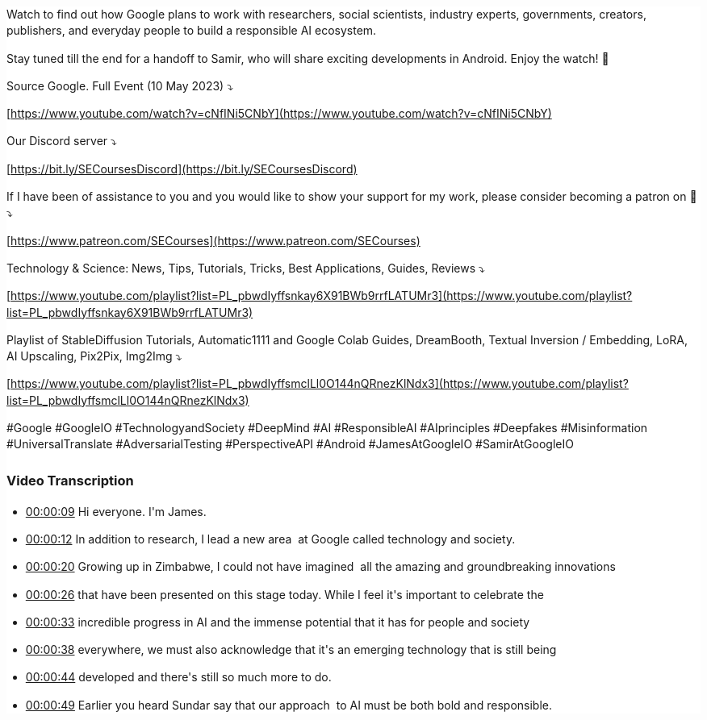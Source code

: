 Watch to find out how Google plans to work with researchers, social scientists, industry experts, governments, creators, publishers, and everyday people to build a responsible AI ecosystem.

Stay tuned till the end for a handoff to Samir, who will share exciting developments in Android. Enjoy the watch! 🚀

Source Google. Full Event (10 May 2023) ⤵️

[https://www.youtube.com/watch?v=cNfINi5CNbY](https://www.youtube.com/watch?v=cNfINi5CNbY)

Our Discord server ⤵️

[https://bit.ly/SECoursesDiscord](https://bit.ly/SECoursesDiscord)

If I have been of assistance to you and you would like to show your support for my work, please consider becoming a patron on 🥰 ⤵️

[https://www.patreon.com/SECourses](https://www.patreon.com/SECourses)

Technology & Science: News, Tips, Tutorials, Tricks, Best Applications, Guides, Reviews ⤵️

[https://www.youtube.com/playlist?list=PL_pbwdIyffsnkay6X91BWb9rrfLATUMr3](https://www.youtube.com/playlist?list=PL_pbwdIyffsnkay6X91BWb9rrfLATUMr3)

Playlist of StableDiffusion Tutorials, Automatic1111 and Google Colab Guides, DreamBooth, Textual Inversion / Embedding, LoRA, AI Upscaling, Pix2Pix, Img2Img ⤵️

[https://www.youtube.com/playlist?list=PL_pbwdIyffsmclLl0O144nQRnezKlNdx3](https://www.youtube.com/playlist?list=PL_pbwdIyffsmclLl0O144nQRnezKlNdx3)

#Google #GoogleIO #TechnologyandSociety #DeepMind #AI #ResponsibleAI #AIprinciples #Deepfakes #Misinformation #UniversalTranslate #AdversarialTesting #PerspectiveAPI #Android #JamesAtGoogleIO #SamirAtGoogleIO



### Video Transcription


- [00:00:09](https://www.youtube.com/watch?v=rrBS9rcIcWk&t=9) Hi everyone. I'm James.&nbsp;

- [00:00:12](https://www.youtube.com/watch?v=rrBS9rcIcWk&t=12) In addition to research, I lead a new area&nbsp; at Google called technology and society.&nbsp;

- [00:00:20](https://www.youtube.com/watch?v=rrBS9rcIcWk&t=20) Growing up in Zimbabwe, I could not have imagined&nbsp; all the amazing and groundbreaking innovations&nbsp;

- [00:00:26](https://www.youtube.com/watch?v=rrBS9rcIcWk&t=26) that have been presented on this stage today. While I feel it's important to celebrate the&nbsp;&nbsp;

- [00:00:33](https://www.youtube.com/watch?v=rrBS9rcIcWk&t=33) incredible progress in AI and the immense potential that it has for people and society&nbsp;&nbsp;

- [00:00:38](https://www.youtube.com/watch?v=rrBS9rcIcWk&t=38) everywhere, we must also acknowledge that it's an emerging technology that is still being&nbsp;&nbsp;

- [00:00:44](https://www.youtube.com/watch?v=rrBS9rcIcWk&t=44) developed and there's still so much more to do.&nbsp;

- [00:00:49](https://www.youtube.com/watch?v=rrBS9rcIcWk&t=49) Earlier you heard Sundar say that our approach&nbsp; to AI must be both bold and responsible.&nbsp;
